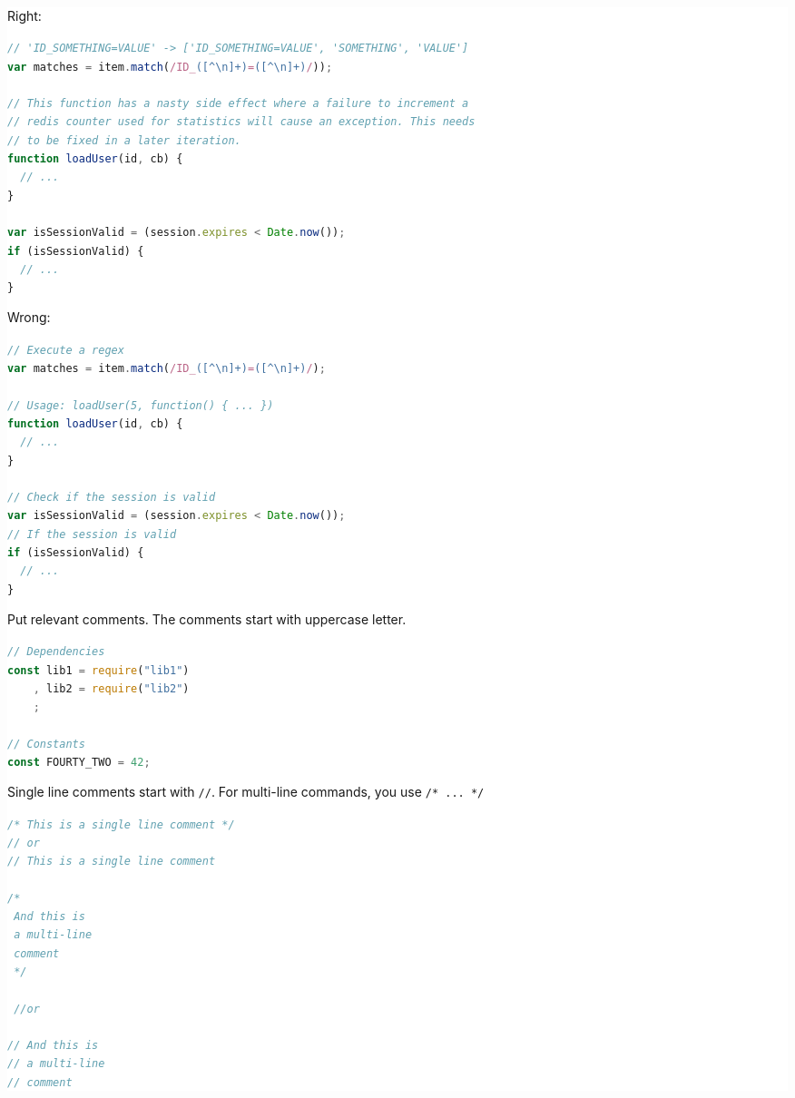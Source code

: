 Right:
```js
// 'ID_SOMETHING=VALUE' -> ['ID_SOMETHING=VALUE', 'SOMETHING', 'VALUE']
var matches = item.match(/ID_([^\n]+)=([^\n]+)/));

// This function has a nasty side effect where a failure to increment a
// redis counter used for statistics will cause an exception. This needs
// to be fixed in a later iteration.
function loadUser(id, cb) {
  // ...
}

var isSessionValid = (session.expires < Date.now());
if (isSessionValid) {
  // ...
}
```

Wrong:

```js
// Execute a regex
var matches = item.match(/ID_([^\n]+)=([^\n]+)/);

// Usage: loadUser(5, function() { ... })
function loadUser(id, cb) {
  // ...
}

// Check if the session is valid
var isSessionValid = (session.expires < Date.now());
// If the session is valid
if (isSessionValid) {
  // ...
}
```

Put relevant comments. The comments start with uppercase letter.


```js
// Dependencies
const lib1 = require("lib1")
    , lib2 = require("lib2")
    ;

// Constants
const FOURTY_TWO = 42;
```
Single line comments start with `//`. For multi-line commands, you use `/* ... */`
```javascript
/* This is a single line comment */
// or
// This is a single line comment

/*
 And this is
 a multi-line
 comment
 */
 
 //or
 
// And this is
// a multi-line
// comment

```

[sublime-1]: https://packagecontrol.io/
[sublime-2]: http://www.sublimelinter.com/en/latest/
[sublime-3]: https://packagecontrol.io/packages/SublimeLinter-contrib-standard
[sublime-4]: https://packagecontrol.io/packages/StandardFormat
[atom-1]: https://atom.io/packages/linter-js-standard
[atom-2]: https://atom.io/packages/standard-formatter
[atom-3]: https://atom.io/packages/standardjs-snippets
[1]: http://blog.izs.me/post/2353458699/an-open-letter-to-javascript-leaders-regarding
[2]: http://inimino.org/~inimino/blog/javascript_semicolons
[3]: https://www.youtube.com/watch?v=gsfbh17Ax9I
[4]: RULES.md#semicolons
[5]: RULES.md#javascript-standard-style